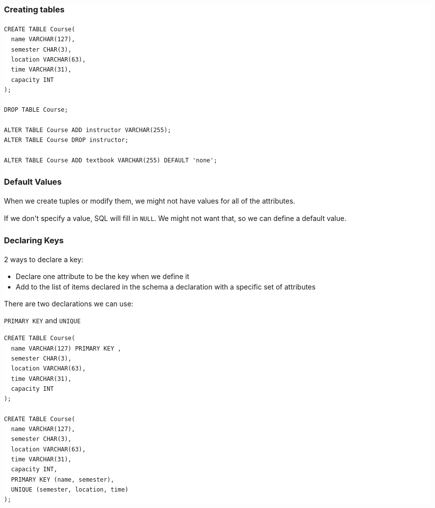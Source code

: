 ### Creating tables

```postgresql
CREATE TABLE Course(
  name VARCHAR(127),
  semester CHAR(3),
  location VARCHAR(63),
  time VARCHAR(31),
  capacity INT
);

DROP TABLE Course;

ALTER TABLE Course ADD instructor VARCHAR(255);
ALTER TABLE Course DROP instructor;

ALTER TABLE Course ADD textbook VARCHAR(255) DEFAULT 'none';

```

### Default Values

When we create tuples or modify them, we might not have values for all of the attributes. 

If we don't specify a value, SQL will fill in `NULL`. We might not want that, so we can define a default value.

### Declaring Keys

2 ways to declare a key:
- Declare one attribute to be the key when we define it
- Add to the list of items declared in the schema a declaration with a specific set of attributes

There are two declarations we can use:

`PRIMARY KEY` and `UNIQUE`

```postgresql
CREATE TABLE Course(
  name VARCHAR(127) PRIMARY KEY ,
  semester CHAR(3),
  location VARCHAR(63),
  time VARCHAR(31),
  capacity INT
);

CREATE TABLE Course(
  name VARCHAR(127),
  semester CHAR(3),
  location VARCHAR(63),
  time VARCHAR(31),
  capacity INT,
  PRIMARY KEY (name, semester),
  UNIQUE (semester, location, time)
);
```

